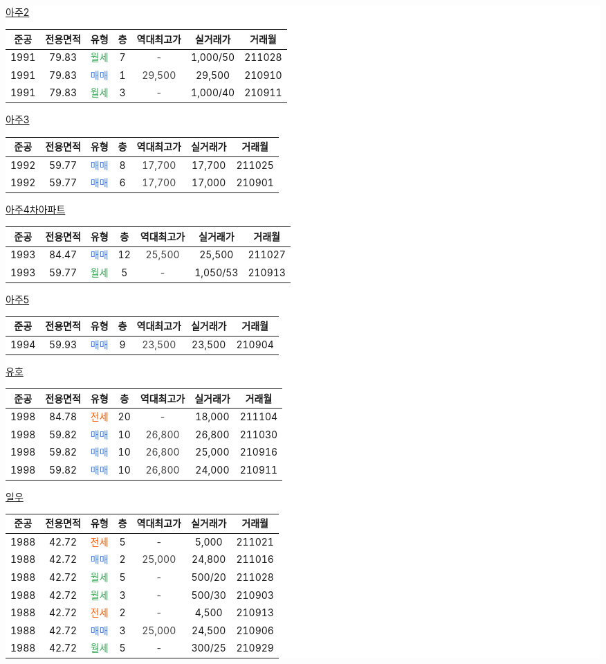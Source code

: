 [아주2](https://search.naver.com/search.naver?query=%EA%B2%BD%EA%B8%B0%EB%8F%84+%EC%8B%9C%ED%9D%A5%EC%8B%9C+%EA%B1%B0%EB%AA%A8%EB%8F%99+%EC%95%84%EC%A3%BC2)

|준공|전용면적|유형|층|역대최고가|실거래가|거래월|
|:---:|:---:|:---:|:---:|:---:|:---:|:---:|
|1991|79.83|<span style="color:#34a853">월세</span>|7|<span style="color:#444444">-</span>|1,000/50|211028|
|1991|79.83|<span style="color:#4285f3">매매</span>|1|<span style="color:#444444">29,500</span>|29,500|210910|
|1991|79.83|<span style="color:#34a853">월세</span>|3|<span style="color:#444444">-</span>|1,000/40|210911|

[아주3](https://search.naver.com/search.naver?query=%EA%B2%BD%EA%B8%B0%EB%8F%84+%EC%8B%9C%ED%9D%A5%EC%8B%9C+%EA%B1%B0%EB%AA%A8%EB%8F%99+%EC%95%84%EC%A3%BC3)

|준공|전용면적|유형|층|역대최고가|실거래가|거래월|
|:---:|:---:|:---:|:---:|:---:|:---:|:---:|
|1992|59.77|<span style="color:#4285f3">매매</span>|8|<span style="color:#444444">17,700</span>|17,700|211025|
|1992|59.77|<span style="color:#4285f3">매매</span>|6|<span style="color:#444444">17,700</span>|17,000|210901|

[아주4차아파트](https://search.naver.com/search.naver?query=%EA%B2%BD%EA%B8%B0%EB%8F%84+%EC%8B%9C%ED%9D%A5%EC%8B%9C+%EA%B1%B0%EB%AA%A8%EB%8F%99+%EC%95%84%EC%A3%BC4%EC%B0%A8%EC%95%84%ED%8C%8C%ED%8A%B8)

|준공|전용면적|유형|층|역대최고가|실거래가|거래월|
|:---:|:---:|:---:|:---:|:---:|:---:|:---:|
|1993|84.47|<span style="color:#4285f3">매매</span>|12|<span style="color:#444444">25,500</span>|25,500|211027|
|1993|59.77|<span style="color:#34a853">월세</span>|5|<span style="color:#444444">-</span>|1,050/53|210913|

[아주5](https://search.naver.com/search.naver?query=%EA%B2%BD%EA%B8%B0%EB%8F%84+%EC%8B%9C%ED%9D%A5%EC%8B%9C+%EA%B1%B0%EB%AA%A8%EB%8F%99+%EC%95%84%EC%A3%BC5)

|준공|전용면적|유형|층|역대최고가|실거래가|거래월|
|:---:|:---:|:---:|:---:|:---:|:---:|:---:|
|1994|59.93|<span style="color:#4285f3">매매</span>|9|<span style="color:#444444">23,500</span>|23,500|210904|

[유호](https://search.naver.com/search.naver?query=%EA%B2%BD%EA%B8%B0%EB%8F%84+%EC%8B%9C%ED%9D%A5%EC%8B%9C+%EA%B1%B0%EB%AA%A8%EB%8F%99+%EC%9C%A0%ED%98%B8)

|준공|전용면적|유형|층|역대최고가|실거래가|거래월|
|:---:|:---:|:---:|:---:|:---:|:---:|:---:|
|1998|84.78|<span style="color:#ff5a00">전세</span>|20|<span style="color:#444444">-</span>|18,000|211104|
|1998|59.82|<span style="color:#4285f3">매매</span>|10|<span style="color:#444444">26,800</span>|26,800|211030|
|1998|59.82|<span style="color:#4285f3">매매</span>|10|<span style="color:#444444">26,800</span>|25,000|210916|
|1998|59.82|<span style="color:#4285f3">매매</span>|10|<span style="color:#444444">26,800</span>|24,000|210911|

[일우](https://search.naver.com/search.naver?query=%EA%B2%BD%EA%B8%B0%EB%8F%84+%EC%8B%9C%ED%9D%A5%EC%8B%9C+%EA%B1%B0%EB%AA%A8%EB%8F%99+%EC%9D%BC%EC%9A%B0)

|준공|전용면적|유형|층|역대최고가|실거래가|거래월|
|:---:|:---:|:---:|:---:|:---:|:---:|:---:|
|1988|42.72|<span style="color:#ff5a00">전세</span>|5|<span style="color:#444444">-</span>|5,000|211021|
|1988|42.72|<span style="color:#4285f3">매매</span>|2|<span style="color:#444444">25,000</span>|24,800|211016|
|1988|42.72|<span style="color:#34a853">월세</span>|5|<span style="color:#444444">-</span>|500/20|211028|
|1988|42.72|<span style="color:#34a853">월세</span>|3|<span style="color:#444444">-</span>|500/30|210903|
|1988|42.72|<span style="color:#ff5a00">전세</span>|2|<span style="color:#444444">-</span>|4,500|210913|
|1988|42.72|<span style="color:#4285f3">매매</span>|3|<span style="color:#444444">25,000</span>|24,500|210906|
|1988|42.72|<span style="color:#34a853">월세</span>|5|<span style="color:#444444">-</span>|300/25|210929|
